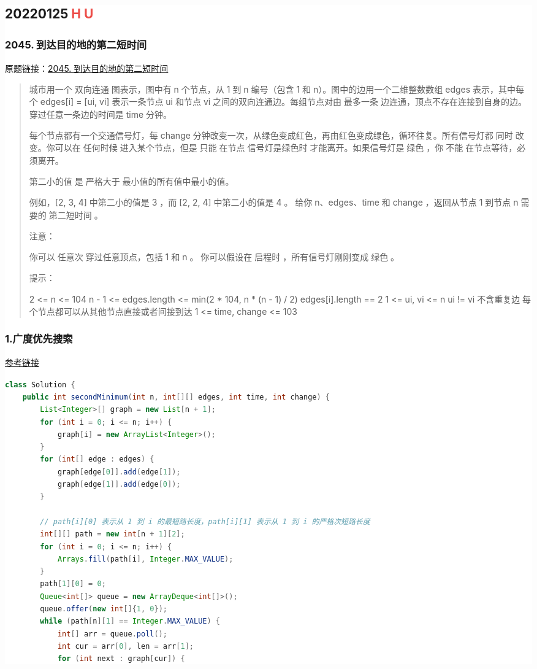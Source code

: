## 20220125 <font color=#ec4c47>H</font> <font color=#ec4c47>U</font>

### 2045. 到达目的地的第二短时间

原题链接：[2045. 到达目的地的第二短时间](https://leetcode-cn.com/problems/second-minimum-time-to-reach-destination/)

> 城市用一个 双向连通 图表示，图中有 n 个节点，从 1 到 n 编号（包含 1 和 n）。图中的边用一个二维整数数组 edges 表示，其中每个 edges[i] = [ui, vi] 表示一条节点 ui 和节点 vi 之间的双向连通边。每组节点对由 最多一条 边连通，顶点不存在连接到自身的边。穿过任意一条边的时间是 time 分钟。
>
> 每个节点都有一个交通信号灯，每 change 分钟改变一次，从绿色变成红色，再由红色变成绿色，循环往复。所有信号灯都 同时 改变。你可以在 任何时候 进入某个节点，但是 只能 在节点 信号灯是绿色时 才能离开。如果信号灯是  绿色 ，你 不能 在节点等待，必须离开。
>
> 第二小的值 是 严格大于 最小值的所有值中最小的值。
>
> 例如，[2, 3, 4] 中第二小的值是 3 ，而 [2, 2, 4] 中第二小的值是 4 。
> 给你 n、edges、time 和 change ，返回从节点 1 到节点 n 需要的 第二短时间 。
>
> 注意：
>
> 你可以 任意次 穿过任意顶点，包括 1 和 n 。
> 你可以假设在 启程时 ，所有信号灯刚刚变成 绿色 。
>
> 提示：
>
> 2 <= n <= 104
> n - 1 <= edges.length <= min(2 * 104, n * (n - 1) / 2)
> edges[i].length == 2
> 1 <= ui, vi <= n
> ui != vi
> 不含重复边
> 每个节点都可以从其他节点直接或者间接到达
> 1 <= time, change <= 103

### 1.广度优先搜索

[参考链接](https://leetcode-cn.com/problems/second-minimum-time-to-reach-destination/solution/dao-da-mu-de-di-de-di-er-duan-shi-jian-b-05i0/)

``` java
class Solution {
    public int secondMinimum(int n, int[][] edges, int time, int change) {
        List<Integer>[] graph = new List[n + 1];
        for (int i = 0; i <= n; i++) {
            graph[i] = new ArrayList<Integer>();
        }
        for (int[] edge : edges) {
            graph[edge[0]].add(edge[1]);
            graph[edge[1]].add(edge[0]);
        }

        // path[i][0] 表示从 1 到 i 的最短路长度，path[i][1] 表示从 1 到 i 的严格次短路长度
        int[][] path = new int[n + 1][2];
        for (int i = 0; i <= n; i++) {
            Arrays.fill(path[i], Integer.MAX_VALUE);
        }
        path[1][0] = 0;
        Queue<int[]> queue = new ArrayDeque<int[]>();
        queue.offer(new int[]{1, 0});
        while (path[n][1] == Integer.MAX_VALUE) {
            int[] arr = queue.poll();
            int cur = arr[0], len = arr[1];
            for (int next : graph[cur]) {
```